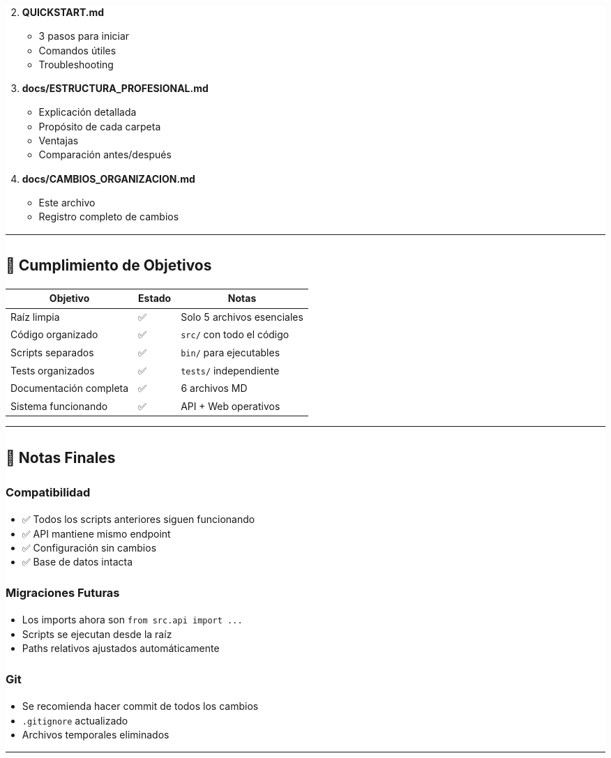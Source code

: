 2. **QUICKSTART.md**
   - 3 pasos para iniciar
   - Comandos útiles
   - Troubleshooting

3. **docs/ESTRUCTURA_PROFESIONAL.md**
   - Explicación detallada
   - Propósito de cada carpeta
   - Ventajas
   - Comparación antes/después

4. **docs/CAMBIOS_ORGANIZACION.md**
   - Este archivo
   - Registro completo de cambios

---

## 🎯 Cumplimiento de Objetivos

| Objetivo | Estado | Notas |
|----------|--------|-------|
| Raíz limpia | ✅ | Solo 5 archivos esenciales |
| Código organizado | ✅ | `src/` con todo el código |
| Scripts separados | ✅ | `bin/` para ejecutables |
| Tests organizados | ✅ | `tests/` independiente |
| Documentación completa | ✅ | 6 archivos MD |
| Sistema funcionando | ✅ | API + Web operativos |

---

## 📝 Notas Finales

### Compatibilidad
- ✅ Todos los scripts anteriores siguen funcionando
- ✅ API mantiene mismo endpoint
- ✅ Configuración sin cambios
- ✅ Base de datos intacta

### Migraciones Futuras
- Los imports ahora son `from src.api import ...`
- Scripts se ejecutan desde la raíz
- Paths relativos ajustados automáticamente

### Git
- Se recomienda hacer commit de todos los cambios
- `.gitignore` actualizado
- Archivos temporales eliminados

---